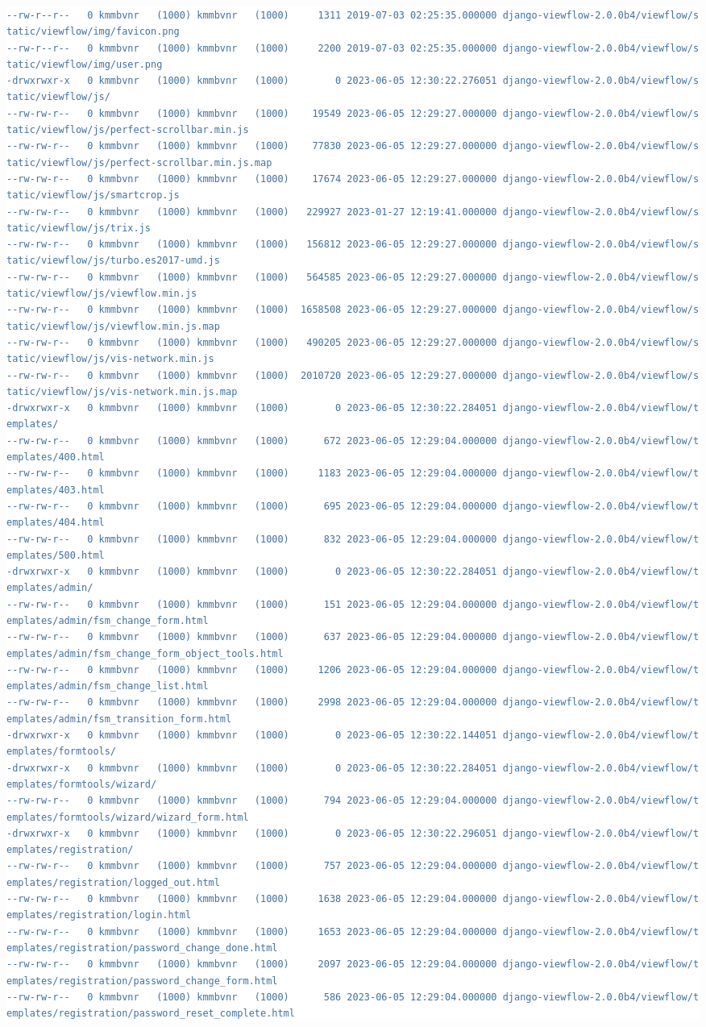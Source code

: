 ```diff
--rw-r--r--   0 kmmbvnr   (1000) kmmbvnr   (1000)     1311 2019-07-03 02:25:35.000000 django-viewflow-2.0.0b4/viewflow/static/viewflow/img/favicon.png
--rw-r--r--   0 kmmbvnr   (1000) kmmbvnr   (1000)     2200 2019-07-03 02:25:35.000000 django-viewflow-2.0.0b4/viewflow/static/viewflow/img/user.png
-drwxrwxr-x   0 kmmbvnr   (1000) kmmbvnr   (1000)        0 2023-06-05 12:30:22.276051 django-viewflow-2.0.0b4/viewflow/static/viewflow/js/
--rw-rw-r--   0 kmmbvnr   (1000) kmmbvnr   (1000)    19549 2023-06-05 12:29:27.000000 django-viewflow-2.0.0b4/viewflow/static/viewflow/js/perfect-scrollbar.min.js
--rw-rw-r--   0 kmmbvnr   (1000) kmmbvnr   (1000)    77830 2023-06-05 12:29:27.000000 django-viewflow-2.0.0b4/viewflow/static/viewflow/js/perfect-scrollbar.min.js.map
--rw-rw-r--   0 kmmbvnr   (1000) kmmbvnr   (1000)    17674 2023-06-05 12:29:27.000000 django-viewflow-2.0.0b4/viewflow/static/viewflow/js/smartcrop.js
--rw-rw-r--   0 kmmbvnr   (1000) kmmbvnr   (1000)   229927 2023-01-27 12:19:41.000000 django-viewflow-2.0.0b4/viewflow/static/viewflow/js/trix.js
--rw-rw-r--   0 kmmbvnr   (1000) kmmbvnr   (1000)   156812 2023-06-05 12:29:27.000000 django-viewflow-2.0.0b4/viewflow/static/viewflow/js/turbo.es2017-umd.js
--rw-rw-r--   0 kmmbvnr   (1000) kmmbvnr   (1000)   564585 2023-06-05 12:29:27.000000 django-viewflow-2.0.0b4/viewflow/static/viewflow/js/viewflow.min.js
--rw-rw-r--   0 kmmbvnr   (1000) kmmbvnr   (1000)  1658508 2023-06-05 12:29:27.000000 django-viewflow-2.0.0b4/viewflow/static/viewflow/js/viewflow.min.js.map
--rw-rw-r--   0 kmmbvnr   (1000) kmmbvnr   (1000)   490205 2023-06-05 12:29:27.000000 django-viewflow-2.0.0b4/viewflow/static/viewflow/js/vis-network.min.js
--rw-rw-r--   0 kmmbvnr   (1000) kmmbvnr   (1000)  2010720 2023-06-05 12:29:27.000000 django-viewflow-2.0.0b4/viewflow/static/viewflow/js/vis-network.min.js.map
-drwxrwxr-x   0 kmmbvnr   (1000) kmmbvnr   (1000)        0 2023-06-05 12:30:22.284051 django-viewflow-2.0.0b4/viewflow/templates/
--rw-rw-r--   0 kmmbvnr   (1000) kmmbvnr   (1000)      672 2023-06-05 12:29:04.000000 django-viewflow-2.0.0b4/viewflow/templates/400.html
--rw-rw-r--   0 kmmbvnr   (1000) kmmbvnr   (1000)     1183 2023-06-05 12:29:04.000000 django-viewflow-2.0.0b4/viewflow/templates/403.html
--rw-rw-r--   0 kmmbvnr   (1000) kmmbvnr   (1000)      695 2023-06-05 12:29:04.000000 django-viewflow-2.0.0b4/viewflow/templates/404.html
--rw-rw-r--   0 kmmbvnr   (1000) kmmbvnr   (1000)      832 2023-06-05 12:29:04.000000 django-viewflow-2.0.0b4/viewflow/templates/500.html
-drwxrwxr-x   0 kmmbvnr   (1000) kmmbvnr   (1000)        0 2023-06-05 12:30:22.284051 django-viewflow-2.0.0b4/viewflow/templates/admin/
--rw-rw-r--   0 kmmbvnr   (1000) kmmbvnr   (1000)      151 2023-06-05 12:29:04.000000 django-viewflow-2.0.0b4/viewflow/templates/admin/fsm_change_form.html
--rw-rw-r--   0 kmmbvnr   (1000) kmmbvnr   (1000)      637 2023-06-05 12:29:04.000000 django-viewflow-2.0.0b4/viewflow/templates/admin/fsm_change_form_object_tools.html
--rw-rw-r--   0 kmmbvnr   (1000) kmmbvnr   (1000)     1206 2023-06-05 12:29:04.000000 django-viewflow-2.0.0b4/viewflow/templates/admin/fsm_change_list.html
--rw-rw-r--   0 kmmbvnr   (1000) kmmbvnr   (1000)     2998 2023-06-05 12:29:04.000000 django-viewflow-2.0.0b4/viewflow/templates/admin/fsm_transition_form.html
-drwxrwxr-x   0 kmmbvnr   (1000) kmmbvnr   (1000)        0 2023-06-05 12:30:22.144051 django-viewflow-2.0.0b4/viewflow/templates/formtools/
-drwxrwxr-x   0 kmmbvnr   (1000) kmmbvnr   (1000)        0 2023-06-05 12:30:22.284051 django-viewflow-2.0.0b4/viewflow/templates/formtools/wizard/
--rw-rw-r--   0 kmmbvnr   (1000) kmmbvnr   (1000)      794 2023-06-05 12:29:04.000000 django-viewflow-2.0.0b4/viewflow/templates/formtools/wizard/wizard_form.html
-drwxrwxr-x   0 kmmbvnr   (1000) kmmbvnr   (1000)        0 2023-06-05 12:30:22.296051 django-viewflow-2.0.0b4/viewflow/templates/registration/
--rw-rw-r--   0 kmmbvnr   (1000) kmmbvnr   (1000)      757 2023-06-05 12:29:04.000000 django-viewflow-2.0.0b4/viewflow/templates/registration/logged_out.html
--rw-rw-r--   0 kmmbvnr   (1000) kmmbvnr   (1000)     1638 2023-06-05 12:29:04.000000 django-viewflow-2.0.0b4/viewflow/templates/registration/login.html
--rw-rw-r--   0 kmmbvnr   (1000) kmmbvnr   (1000)     1653 2023-06-05 12:29:04.000000 django-viewflow-2.0.0b4/viewflow/templates/registration/password_change_done.html
--rw-rw-r--   0 kmmbvnr   (1000) kmmbvnr   (1000)     2097 2023-06-05 12:29:04.000000 django-viewflow-2.0.0b4/viewflow/templates/registration/password_change_form.html
--rw-rw-r--   0 kmmbvnr   (1000) kmmbvnr   (1000)      586 2023-06-05 12:29:04.000000 django-viewflow-2.0.0b4/viewflow/templates/registration/password_reset_complete.html
```